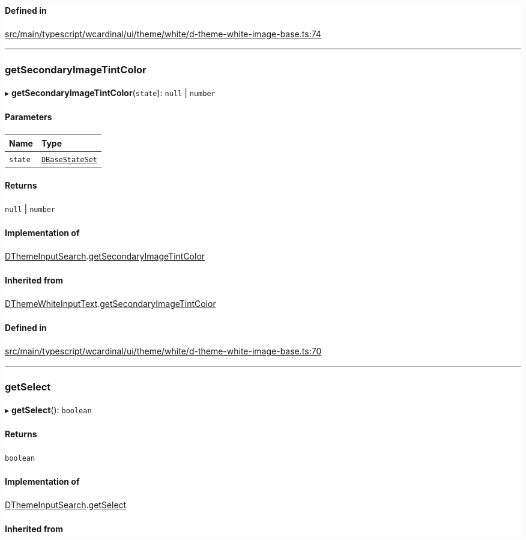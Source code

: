 #### Defined in

[src/main/typescript/wcardinal/ui/theme/white/d-theme-white-image-base.ts:74](https://github.com/winter-cardinal/winter-cardinal-ui/blob/v0.164.0/src/main/typescript/wcardinal/ui/theme/white/d-theme-white-image-base.ts#L74)

___

### getSecondaryImageTintColor

▸ **getSecondaryImageTintColor**(`state`): ``null`` \| `number`

#### Parameters

| Name | Type |
| :------ | :------ |
| `state` | [`DBaseStateSet`](../interfaces/DBaseStateSet.md) |

#### Returns

``null`` \| `number`

#### Implementation of

[DThemeInputSearch](../interfaces/DThemeInputSearch.md).[getSecondaryImageTintColor](../interfaces/DThemeInputSearch.md#getsecondaryimagetintcolor)

#### Inherited from

[DThemeWhiteInputText](DThemeWhiteInputText.md).[getSecondaryImageTintColor](DThemeWhiteInputText.md#getsecondaryimagetintcolor)

#### Defined in

[src/main/typescript/wcardinal/ui/theme/white/d-theme-white-image-base.ts:70](https://github.com/winter-cardinal/winter-cardinal-ui/blob/v0.164.0/src/main/typescript/wcardinal/ui/theme/white/d-theme-white-image-base.ts#L70)

___

### getSelect

▸ **getSelect**(): `boolean`

#### Returns

`boolean`

#### Implementation of

[DThemeInputSearch](../interfaces/DThemeInputSearch.md).[getSelect](../interfaces/DThemeInputSearch.md#getselect)

#### Inherited from
